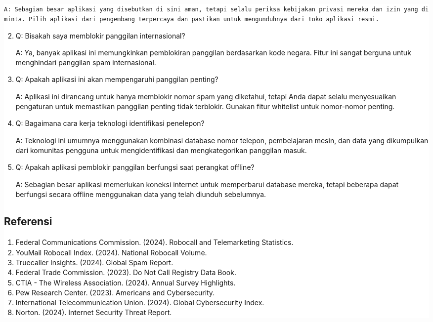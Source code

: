     A: Sebagian besar aplikasi yang disebutkan di sini aman, tetapi selalu periksa kebijakan privasi mereka dan izin yang diminta. Pilih aplikasi dari pengembang terpercaya dan pastikan untuk mengunduhnya dari toko aplikasi resmi.
    
2.  Q: Bisakah saya memblokir panggilan internasional?

    A: Ya, banyak aplikasi ini memungkinkan pemblokiran panggilan berdasarkan kode negara. Fitur ini sangat berguna untuk menghindari panggilan spam internasional.
    
3.  Q: Apakah aplikasi ini akan mempengaruhi panggilan penting?

    A: Aplikasi ini dirancang untuk hanya memblokir nomor spam yang diketahui, tetapi Anda dapat selalu menyesuaikan pengaturan untuk memastikan panggilan penting tidak terblokir. Gunakan fitur whitelist untuk nomor-nomor penting.
    
4.  Q: Bagaimana cara kerja teknologi identifikasi penelepon?

    A: Teknologi ini umumnya menggunakan kombinasi database nomor telepon, pembelajaran mesin, dan data yang dikumpulkan dari komunitas pengguna untuk mengidentifikasi dan mengkategorikan panggilan masuk.
    
5.  Q: Apakah aplikasi pemblokir panggilan berfungsi saat perangkat offline?

    A: Sebagian besar aplikasi memerlukan koneksi internet untuk memperbarui database mereka, tetapi beberapa dapat berfungsi secara offline menggunakan data yang telah diunduh sebelumnya.
    

Referensi
---------

1.  Federal Communications Commission. (2024). Robocall and Telemarketing Statistics.  
2.  YouMail Robocall Index. (2024). National Robocall Volume.
3.  Truecaller Insights. (2024). Global Spam Report.
4.  Federal Trade Commission. (2023). Do Not Call Registry Data Book.
5.  CTIA - The Wireless Association. (2024). Annual Survey Highlights.
6.  Pew Research Center. (2023). Americans and Cybersecurity.
7.  International Telecommunication Union. (2024). Global Cybersecurity Index.
8.  Norton. (2024). Internet Security Threat Report.
